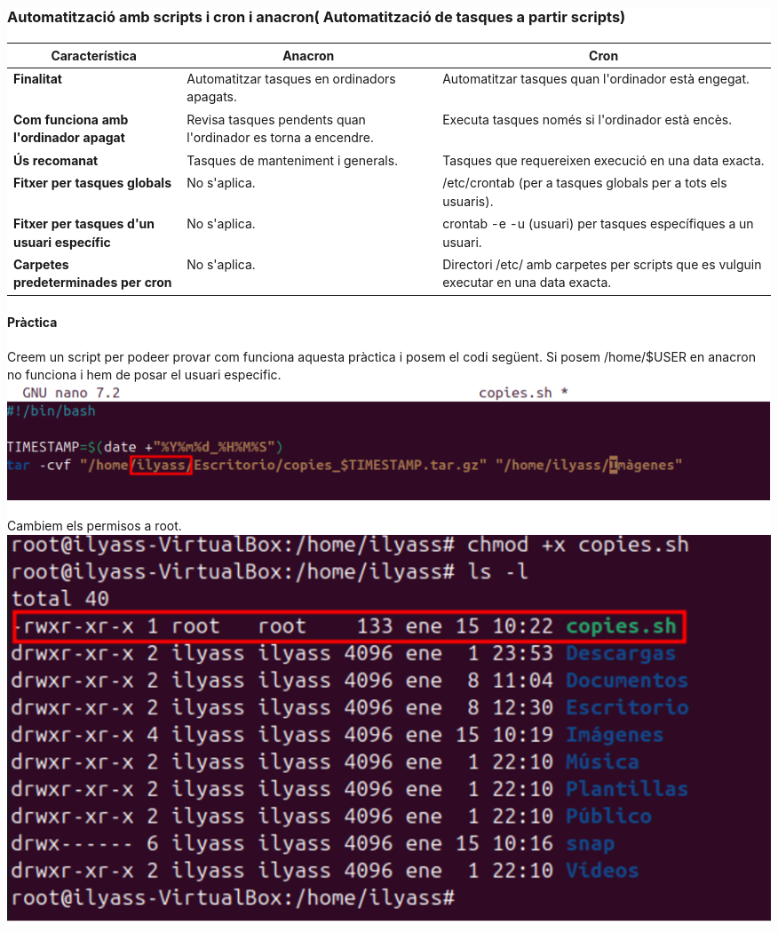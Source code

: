 ### **Automatització amb scripts i cron i anacron( Automatització de tasques a partir scripts)** 
| **Característica**                      | **Anacron**                                                   | **Cron**                                                       |
|-----------------------------------------|---------------------------------------------------------------|---------------------------------------------------------------|
| **Finalitat**                           | Automatitzar tasques en ordinadors apagats.                   | Automatitzar tasques quan l'ordinador està engegat.            |
| **Com funciona amb l'ordinador apagat**  | Revisa tasques pendents quan l'ordinador es torna a encendre. | Executa tasques només si l'ordinador està encès.               |
| **Ús recomanat**                        | Tasques de manteniment i generals.                            | Tasques que requereixen execució en una data exacta.           |
| **Fitxer per tasques globals**          | No s'aplica.                                                  | /etc/crontab (per a tasques globals per a tots els usuaris).   |
| **Fitxer per tasques d'un usuari específic** | No s'aplica.                                                  | crontab -e -u (usuari) per tasques específiques a un usuari.   |
| **Carpetes predeterminades per cron**   | No s'aplica.                                                  | Directori /etc/ amb carpetes per scripts que es vulguin executar en una data exacta. |

#### **Pràctica**
Creem un script per podeer provar com funciona aquesta pràctica i posem el codi següent.
Si posem /home/$USER en anacron no funciona i hem de posar el usuari especific.
![Comanda](./imatges/imatge1477.png)

Cambiem els permisos a root.
![Comanda](./imatges/imatge1478.png)
